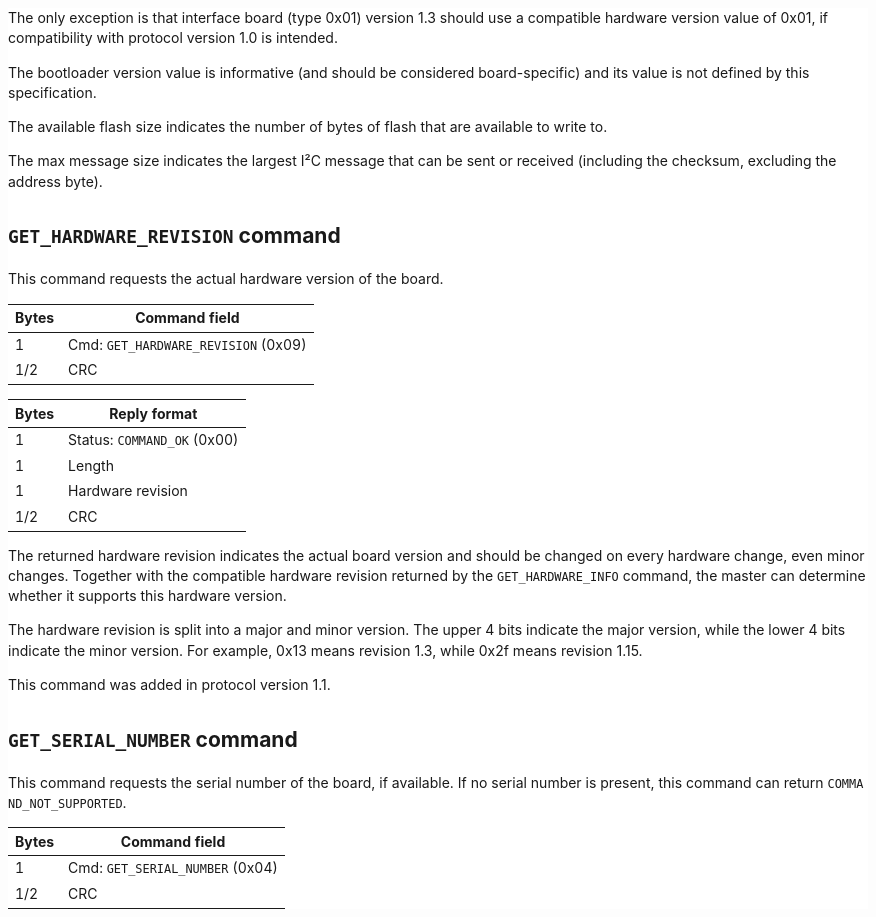 The only exception is that interface board (type 0x01) version 1.3
should use a compatible hardware version value of 0x01, if compatibility
with protocol version 1.0 is intended.

The bootloader version value is informative (and should be considered
board-specific) and its value is not defined by this specification.

The available flash size indicates the number of bytes of flash that are
available to write to.

The max message size indicates the largest I²C message that can be sent
or received (including the checksum, excluding the address byte).

`GET_HARDWARE_REVISION` command
---------------------------
This command requests the actual hardware version of the board.

| Bytes | Command field
|-------|-------------------------------
| 1     | Cmd: `GET_HARDWARE_REVISION` (0x09)
| 1/2   | CRC

| Bytes | Reply format
|-------|-------------------------------
| 1     | Status: `COMMAND_OK` (0x00)
| 1     | Length
| 1     | Hardware revision
| 1/2   | CRC

The returned hardware revision indicates the actual board version and
should be changed on every hardware change, even minor changes. Together
with the compatible hardware revision returned by the
`GET_HARDWARE_INFO` command, the master can determine whether it
supports this hardware version.

The hardware revision is split into a major and minor version. The upper
4 bits indicate the major version, while the lower 4 bits indicate the
minor version. For example, 0x13 means revision 1.3, while 0x2f means
revision 1.15.

This command was added in protocol version 1.1.

`GET_SERIAL_NUMBER` command
---------------------------
This command requests the serial number of the board, if available. If
no serial number is present, this command can return
`COMMAND_NOT_SUPPORTED`.

| Bytes | Command field
|-------|-------------------------------
| 1     | Cmd: `GET_SERIAL_NUMBER` (0x04)
| 1/2   | CRC
